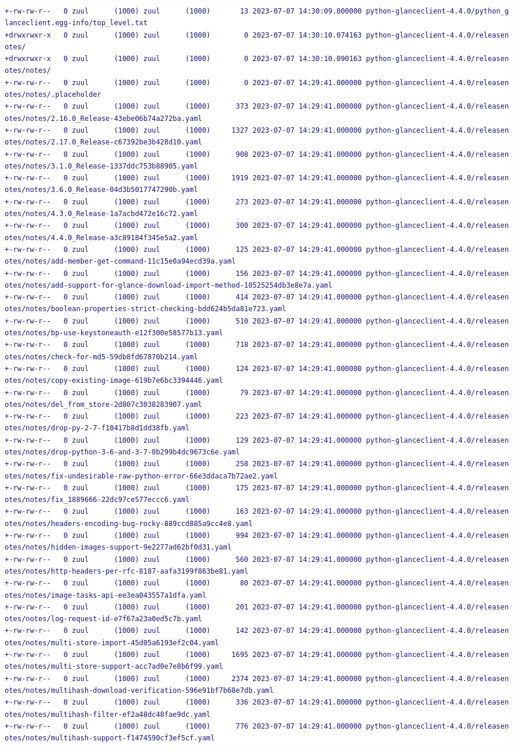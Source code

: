 ```diff
+-rw-rw-r--   0 zuul      (1000) zuul      (1000)       13 2023-07-07 14:30:09.000000 python-glanceclient-4.4.0/python_glanceclient.egg-info/top_level.txt
+drwxrwxr-x   0 zuul      (1000) zuul      (1000)        0 2023-07-07 14:30:10.074163 python-glanceclient-4.4.0/releasenotes/
+drwxrwxr-x   0 zuul      (1000) zuul      (1000)        0 2023-07-07 14:30:10.090163 python-glanceclient-4.4.0/releasenotes/notes/
+-rw-rw-r--   0 zuul      (1000) zuul      (1000)        0 2023-07-07 14:29:41.000000 python-glanceclient-4.4.0/releasenotes/notes/.placeholder
+-rw-rw-r--   0 zuul      (1000) zuul      (1000)      373 2023-07-07 14:29:41.000000 python-glanceclient-4.4.0/releasenotes/notes/2.16.0_Release-43ebe06b74a272ba.yaml
+-rw-rw-r--   0 zuul      (1000) zuul      (1000)     1327 2023-07-07 14:29:41.000000 python-glanceclient-4.4.0/releasenotes/notes/2.17.0_Release-c67392be3b428d10.yaml
+-rw-rw-r--   0 zuul      (1000) zuul      (1000)      908 2023-07-07 14:29:41.000000 python-glanceclient-4.4.0/releasenotes/notes/3.1.0_Release-1337ddc753b88905.yaml
+-rw-rw-r--   0 zuul      (1000) zuul      (1000)     1919 2023-07-07 14:29:41.000000 python-glanceclient-4.4.0/releasenotes/notes/3.6.0_Release-04d3b5017747290b.yaml
+-rw-rw-r--   0 zuul      (1000) zuul      (1000)      273 2023-07-07 14:29:41.000000 python-glanceclient-4.4.0/releasenotes/notes/4.3.0_Release-1a7acbd472e16c72.yaml
+-rw-rw-r--   0 zuul      (1000) zuul      (1000)      300 2023-07-07 14:29:41.000000 python-glanceclient-4.4.0/releasenotes/notes/4.4.0_Release-a3c89184f345e5a2.yaml
+-rw-rw-r--   0 zuul      (1000) zuul      (1000)      125 2023-07-07 14:29:41.000000 python-glanceclient-4.4.0/releasenotes/notes/add-member-get-command-11c15e0a94ecd39a.yaml
+-rw-rw-r--   0 zuul      (1000) zuul      (1000)      156 2023-07-07 14:29:41.000000 python-glanceclient-4.4.0/releasenotes/notes/add-support-for-glance-download-import-method-10525254db3e8e7a.yaml
+-rw-rw-r--   0 zuul      (1000) zuul      (1000)      414 2023-07-07 14:29:41.000000 python-glanceclient-4.4.0/releasenotes/notes/boolean-properties-strict-checking-bdd624b5da81e723.yaml
+-rw-rw-r--   0 zuul      (1000) zuul      (1000)      510 2023-07-07 14:29:41.000000 python-glanceclient-4.4.0/releasenotes/notes/bp-use-keystoneauth-e12f300e58577b13.yaml
+-rw-rw-r--   0 zuul      (1000) zuul      (1000)      718 2023-07-07 14:29:41.000000 python-glanceclient-4.4.0/releasenotes/notes/check-for-md5-59db8fd67870b214.yaml
+-rw-rw-r--   0 zuul      (1000) zuul      (1000)      124 2023-07-07 14:29:41.000000 python-glanceclient-4.4.0/releasenotes/notes/copy-existing-image-619b7e6bc3394446.yaml
+-rw-rw-r--   0 zuul      (1000) zuul      (1000)       79 2023-07-07 14:29:41.000000 python-glanceclient-4.4.0/releasenotes/notes/del_from_store-2d807c3038283907.yaml
+-rw-rw-r--   0 zuul      (1000) zuul      (1000)      223 2023-07-07 14:29:41.000000 python-glanceclient-4.4.0/releasenotes/notes/drop-py-2-7-f10417b8d1dd38fb.yaml
+-rw-rw-r--   0 zuul      (1000) zuul      (1000)      129 2023-07-07 14:29:41.000000 python-glanceclient-4.4.0/releasenotes/notes/drop-python-3-6-and-3-7-0b299b4dc9673c6e.yaml
+-rw-rw-r--   0 zuul      (1000) zuul      (1000)      258 2023-07-07 14:29:41.000000 python-glanceclient-4.4.0/releasenotes/notes/fix-undesirable-raw-python-error-66e3ddaca7b72ae2.yaml
+-rw-rw-r--   0 zuul      (1000) zuul      (1000)      175 2023-07-07 14:29:41.000000 python-glanceclient-4.4.0/releasenotes/notes/fix_1889666-22dc97ce577eccc6.yaml
+-rw-rw-r--   0 zuul      (1000) zuul      (1000)      163 2023-07-07 14:29:41.000000 python-glanceclient-4.4.0/releasenotes/notes/headers-encoding-bug-rocky-889ccd885a9cc4e8.yaml
+-rw-rw-r--   0 zuul      (1000) zuul      (1000)      994 2023-07-07 14:29:41.000000 python-glanceclient-4.4.0/releasenotes/notes/hidden-images-support-9e2277ad62bf0d31.yaml
+-rw-rw-r--   0 zuul      (1000) zuul      (1000)      560 2023-07-07 14:29:41.000000 python-glanceclient-4.4.0/releasenotes/notes/http-headers-per-rfc-8187-aafa3199f863be81.yaml
+-rw-rw-r--   0 zuul      (1000) zuul      (1000)       80 2023-07-07 14:29:41.000000 python-glanceclient-4.4.0/releasenotes/notes/image-tasks-api-ee3ea043557a1dfa.yaml
+-rw-rw-r--   0 zuul      (1000) zuul      (1000)      201 2023-07-07 14:29:41.000000 python-glanceclient-4.4.0/releasenotes/notes/log-request-id-e7f67a23a0ed5c7b.yaml
+-rw-rw-r--   0 zuul      (1000) zuul      (1000)      142 2023-07-07 14:29:41.000000 python-glanceclient-4.4.0/releasenotes/notes/multi-store-import-45d05a6193ef2c04.yaml
+-rw-rw-r--   0 zuul      (1000) zuul      (1000)     1695 2023-07-07 14:29:41.000000 python-glanceclient-4.4.0/releasenotes/notes/multi-store-support-acc7ad0e7e8b6f99.yaml
+-rw-rw-r--   0 zuul      (1000) zuul      (1000)     2374 2023-07-07 14:29:41.000000 python-glanceclient-4.4.0/releasenotes/notes/multihash-download-verification-596e91bf7b68e7db.yaml
+-rw-rw-r--   0 zuul      (1000) zuul      (1000)      336 2023-07-07 14:29:41.000000 python-glanceclient-4.4.0/releasenotes/notes/multihash-filter-ef2a48dc48fae9dc.yaml
+-rw-rw-r--   0 zuul      (1000) zuul      (1000)      776 2023-07-07 14:29:41.000000 python-glanceclient-4.4.0/releasenotes/notes/multihash-support-f1474590cf3ef5cf.yaml
```